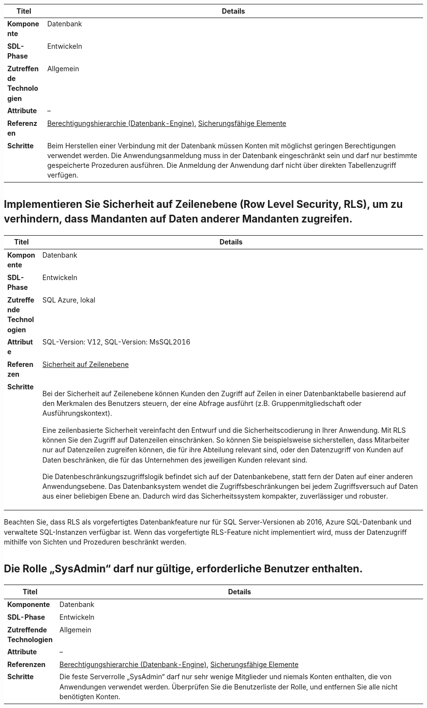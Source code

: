 | Titel                   | Details      |
| ----------------------- | ------------ |
| **Komponente**               | Datenbank | 
| **SDL-Phase**               | Entwickeln |  
| **Zutreffende Technologien** | Allgemein |
| **Attribute**              | –  |
| **Referenzen**              | [Berechtigungshierarchie (Datenbank-Engine)](/sql/relational-databases/security/permissions-hierarchy-database-engine), [Sicherungsfähige Elemente](/sql/relational-databases/security/securables) |
| **Schritte** | Beim Herstellen einer Verbindung mit der Datenbank müssen Konten mit möglichst geringen Berechtigungen verwendet werden. Die Anwendungsanmeldung muss in der Datenbank eingeschränkt sein und darf nur bestimmte gespeicherte Prozeduren ausführen. Die Anmeldung der Anwendung darf nicht über direkten Tabellenzugriff verfügen. |

## <a name="implement-row-level-security-rls-to-prevent-tenants-from-accessing-each-others-data"></a><a id="rls-tenants"></a>Implementieren Sie Sicherheit auf Zeilenebene (Row Level Security, RLS), um zu verhindern, dass Mandanten auf Daten anderer Mandanten zugreifen.

| Titel                   | Details      |
| ----------------------- | ------------ |
| **Komponente**               | Datenbank | 
| **SDL-Phase**               | Entwickeln |  
| **Zutreffende Technologien** | SQL Azure, lokal |
| **Attribute**              | SQL-Version: V12, SQL-Version: MsSQL2016 |
| **Referenzen**              | [Sicherheit auf Zeilenebene](/sql/relational-databases/security/row-level-security) |
| **Schritte** | <p>Bei der Sicherheit auf Zeilenebene können Kunden den Zugriff auf Zeilen in einer Datenbanktabelle basierend auf den Merkmalen des Benutzers steuern, der eine Abfrage ausführt (z.B. Gruppenmitgliedschaft oder Ausführungskontext).</p><p>Eine zeilenbasierte Sicherheit vereinfacht den Entwurf und die Sicherheitscodierung in Ihrer Anwendung. Mit RLS können Sie den Zugriff auf Datenzeilen einschränken. So können Sie beispielsweise sicherstellen, dass Mitarbeiter nur auf Datenzeilen zugreifen können, die für ihre Abteilung relevant sind, oder den Datenzugriff von Kunden auf Daten beschränken, die für das Unternehmen des jeweiligen Kunden relevant sind.</p><p>Die Datenbeschränkungszugriffslogik befindet sich auf der Datenbankebene, statt fern der Daten auf einer anderen Anwendungsebene. Das Datenbanksystem wendet die Zugriffsbeschränkungen bei jedem Zugriffsversuch auf Daten aus einer beliebigen Ebene an. Dadurch wird das Sicherheitssystem kompakter, zuverlässiger und robuster.</p><p>|

Beachten Sie, dass RLS als vorgefertigtes Datenbankfeature nur für SQL Server-Versionen ab 2016, Azure SQL-Datenbank und verwaltete SQL-Instanzen verfügbar ist. Wenn das vorgefertigte RLS-Feature nicht implementiert wird, muss der Datenzugriff mithilfe von Sichten und Prozeduren beschränkt werden.

## <a name="sysadmin-role-should-only-have-valid-necessary-users"></a><a id="sysadmin-users"></a>Die Rolle „SysAdmin“ darf nur gültige, erforderliche Benutzer enthalten.

| Titel                   | Details      |
| ----------------------- | ------------ |
| **Komponente**               | Datenbank | 
| **SDL-Phase**               | Entwickeln |  
| **Zutreffende Technologien** | Allgemein |
| **Attribute**              | –  |
| **Referenzen**              | [Berechtigungshierarchie (Datenbank-Engine)](/sql/relational-databases/security/permissions-hierarchy-database-engine), [Sicherungsfähige Elemente](/sql/relational-databases/security/securables) |
| **Schritte** | Die feste Serverrolle „SysAdmin“ darf nur sehr wenige Mitglieder und niemals Konten enthalten, die von Anwendungen verwendet werden.  Überprüfen Sie die Benutzerliste der Rolle, und entfernen Sie alle nicht benötigten Konten.|

